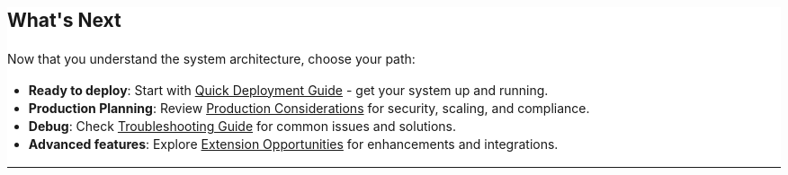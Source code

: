 
## What's Next

Now that you understand the system architecture, choose your path:

- **Ready to deploy**: Start with [Quick Deployment Guide](./2-deployment.md) - get your system up and running.
- **Production Planning**: Review [Production Considerations](./3-production.md) for security, scaling, and compliance.
- **Debug**: Check [Troubleshooting Guide](./4-troubleshooting.md) for common issues and solutions.
- **Advanced features**: Explore [Extension Opportunities](./5-extensions.md) for enhancements and integrations.

---
